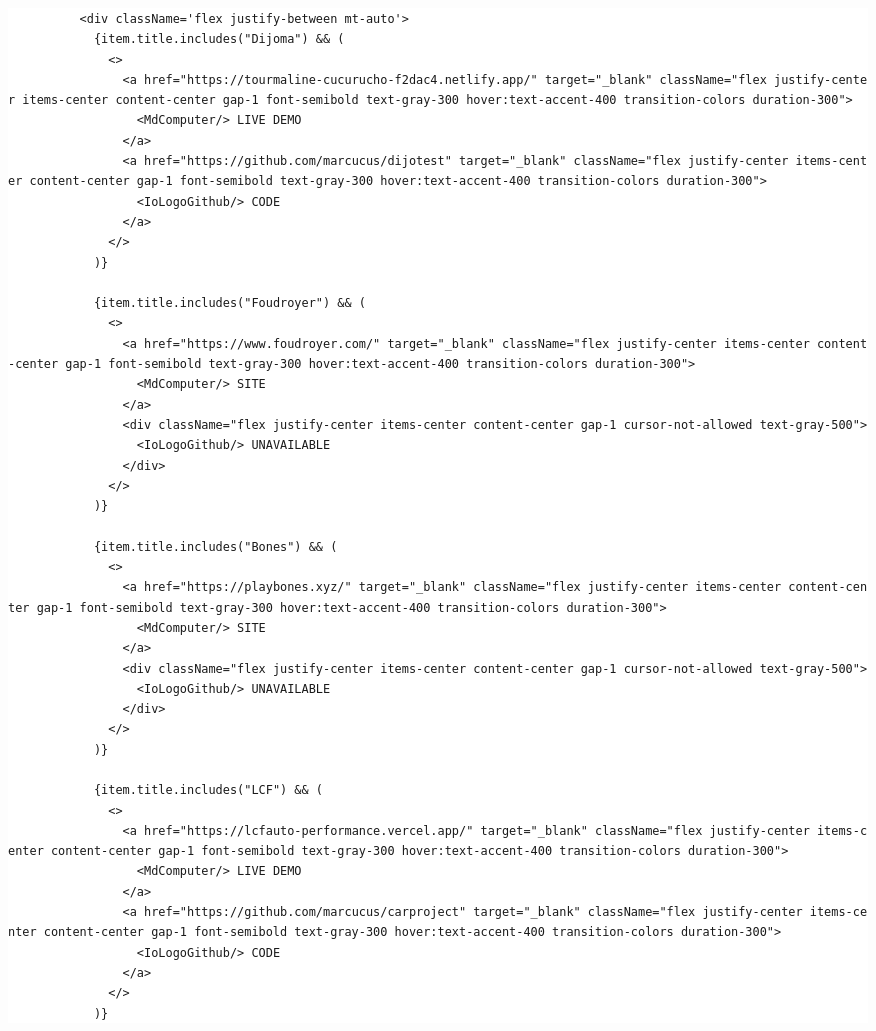               <div className='flex justify-between mt-auto'>
                {item.title.includes("Dijoma") && (
                  <>
                    <a href="https://tourmaline-cucurucho-f2dac4.netlify.app/" target="_blank" className="flex justify-center items-center content-center gap-1 font-semibold text-gray-300 hover:text-accent-400 transition-colors duration-300">
                      <MdComputer/> LIVE DEMO
                    </a>
                    <a href="https://github.com/marcucus/dijotest" target="_blank" className="flex justify-center items-center content-center gap-1 font-semibold text-gray-300 hover:text-accent-400 transition-colors duration-300">
                      <IoLogoGithub/> CODE
                    </a>
                  </>
                )}

                {item.title.includes("Foudroyer") && (
                  <>
                    <a href="https://www.foudroyer.com/" target="_blank" className="flex justify-center items-center content-center gap-1 font-semibold text-gray-300 hover:text-accent-400 transition-colors duration-300">
                      <MdComputer/> SITE
                    </a>
                    <div className="flex justify-center items-center content-center gap-1 cursor-not-allowed text-gray-500"> 
                      <IoLogoGithub/> UNAVAILABLE
                    </div>
                  </>
                )}

                {item.title.includes("Bones") && (
                  <>
                    <a href="https://playbones.xyz/" target="_blank" className="flex justify-center items-center content-center gap-1 font-semibold text-gray-300 hover:text-accent-400 transition-colors duration-300">
                      <MdComputer/> SITE
                    </a>
                    <div className="flex justify-center items-center content-center gap-1 cursor-not-allowed text-gray-500"> 
                      <IoLogoGithub/> UNAVAILABLE
                    </div>
                  </>
                )}

                {item.title.includes("LCF") && (
                  <>
                    <a href="https://lcfauto-performance.vercel.app/" target="_blank" className="flex justify-center items-center content-center gap-1 font-semibold text-gray-300 hover:text-accent-400 transition-colors duration-300">
                      <MdComputer/> LIVE DEMO
                    </a>
                    <a href="https://github.com/marcucus/carproject" target="_blank" className="flex justify-center items-center content-center gap-1 font-semibold text-gray-300 hover:text-accent-400 transition-colors duration-300">
                      <IoLogoGithub/> CODE
                    </a>
                  </>
                )}
